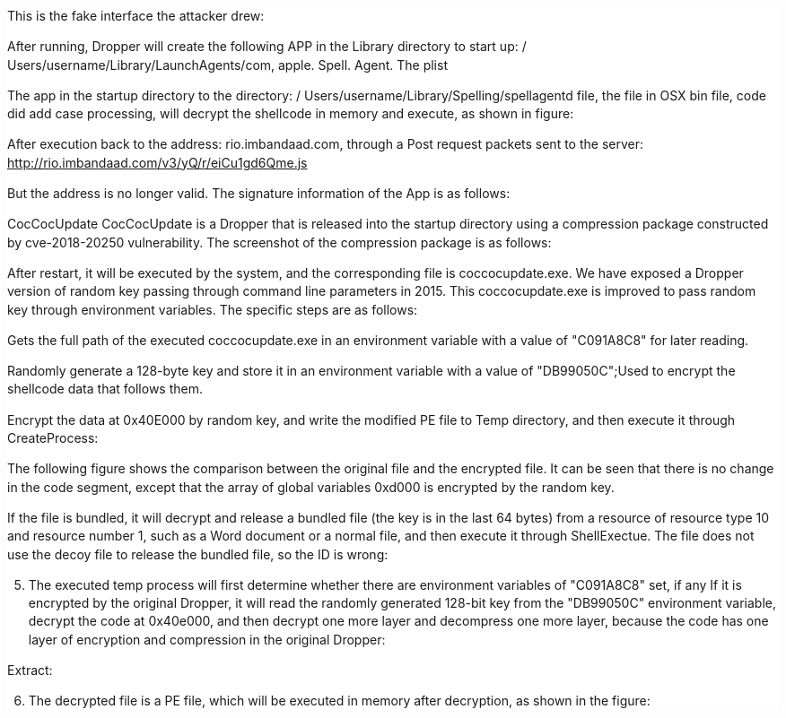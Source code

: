 This is the fake interface the attacker drew:

After running, Dropper will create the following APP in the Library directory to start up:
/ Users/username/Library/LaunchAgents/com, apple. Spell. Agent. The plist

The app in the startup directory to the directory: / Users/username/Library/Spelling/spellagentd file, the file in OSX bin file, code did add case processing, will decrypt the shellcode in memory and execute, as shown in figure:

After execution back to the address: rio.imbandaad.com, through a Post request packets sent to the server: http://rio.imbandaad.com/v3/yQ/r/eiCu1gd6Qme.js

But the address is no longer valid. The signature information of the App is as follows:

CocCocUpdate
CocCocUpdate is a Dropper that is released into the startup directory using a compression package constructed by cve-2018-20250 vulnerability. The screenshot of the compression package is as follows:

After restart, it will be executed by the system, and the corresponding file is coccocupdate.exe. We have exposed a Dropper version of random key passing through command line parameters in 2015. This coccocupdate.exe is improved to pass random key through environment variables.
The specific steps are as follows:

Gets the full path of the executed coccocupdate.exe in an environment variable with a value of "C091A8C8" for later reading.



Randomly generate a 128-byte key and store it in an environment variable with a value of "DB99050C";Used to encrypt the shellcode data that follows them.




Encrypt the data at 0x40E000 by random key, and write the modified PE file to Temp directory, and then execute it through CreateProcess:



The following figure shows the comparison between the original file and the encrypted file. It can be seen that there is no change in the code segment, except that the array of global variables 0xd000 is encrypted by the random key.


If the file is bundled, it will decrypt and release a bundled file (the key is in the last 64 bytes) from a resource of resource type 10 and resource number 1, such as a Word document or a normal file, and then execute it through ShellExectue. The file does not use the decoy file to release the bundled file, so the ID is wrong:



5. The executed temp process will first determine whether there are environment variables of "C091A8C8" set, if any
If it is encrypted by the original Dropper, it will read the randomly generated 128-bit key from the "DB99050C" environment variable, decrypt the code at 0x40e000, and then decrypt one more layer and decompress one more layer, because the code has one layer of encryption and compression in the original Dropper:

Extract:

6. The decrypted file is a PE file, which will be executed in memory after decryption, as shown in the figure:

